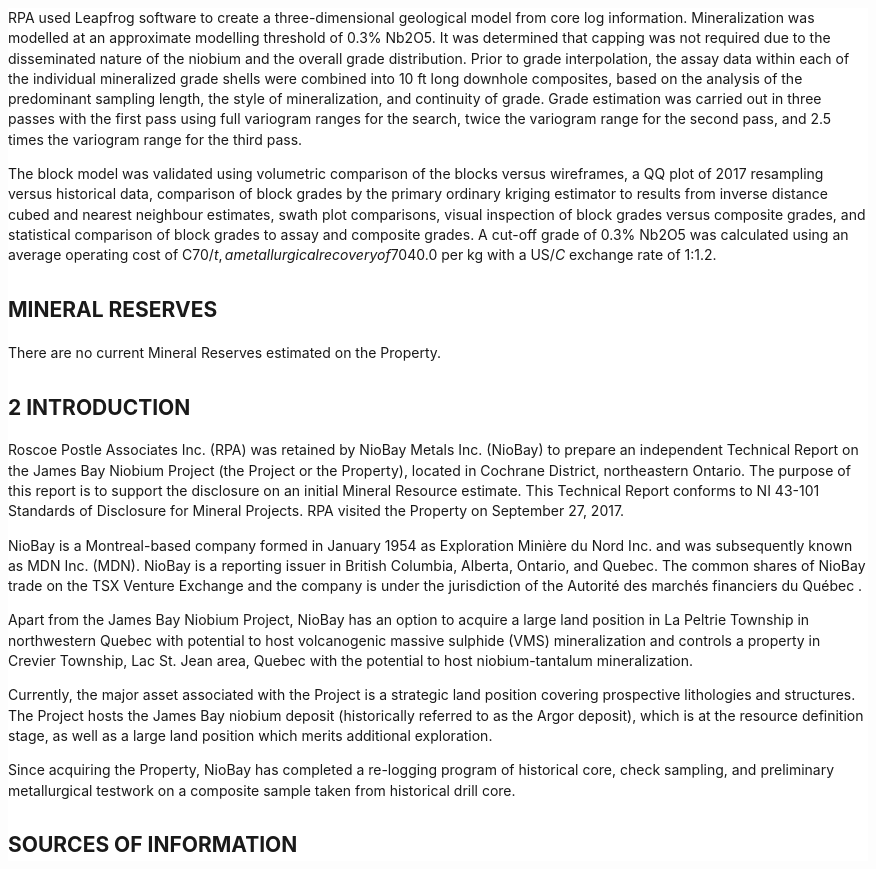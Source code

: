 RPA used Leapfrog software to create a three-dimensional geological model from core log information.    Mineralization  was  modelled  at  an  approximate  modelling  threshold  of  0.3% Nb2O5.  It was determined that capping was not required due to the disseminated nature of the niobium and the overall grade distribution.  Prior to grade interpolation, the assay data within each  of  the  individual  mineralized  grade  shells  were  combined  into  10  ft  long  downhole composites,  based  on  the  analysis  of  the  predominant  sampling  length,  the  style  of mineralization, and continuity of grade.  Grade estimation was carried out in three passes with the first pass using full variogram ranges for the search, twice the variogram range for the second pass, and 2.5 times the variogram range for the third pass.

The block model was validated using volumetric comparison of the blocks versus wireframes, a QQ plot of 2017 resampling versus historical data, comparison of block grades by the primary ordinary  kriging  estimator  to  results  from  inverse  distance  cubed  and  nearest  neighbour estimates, swath plot comparisons, visual inspection of block grades versus composite grades, and statistical comparison of block grades to assay and composite grades.  A cut-off grade of 0.3%  Nb2O5  was  calculated  using  an  average  operating  cost  of  C$70/t,  a  metallurgical recovery of 70%, and a niobium price of US$40.0 per kg with a US$/C$ exchange rate of 1:1.2.



## MINERAL RESERVES

There are no current Mineral Reserves estimated on the Property.



## 2 INTRODUCTION

Roscoe Postle Associates Inc. (RPA) was retained by NioBay Metals Inc. (NioBay) to prepare an  independent  Technical  Report  on  the  James  Bay  Niobium  Project  (the  Project  or  the Property), located in Cochrane District, northeastern Ontario.  The purpose of this report is to support  the  disclosure  on  an  initial  Mineral  Resource  estimate.    This  Technical  Report conforms to NI 43-101 Standards of Disclosure for Mineral Projects.  RPA visited the Property on September 27, 2017.

NioBay is a Montreal-based company formed in January 1954 as Exploration Minière du Nord Inc. and was subsequently known as MDN Inc. (MDN).  NioBay is a reporting issuer in British Columbia, Alberta, Ontario, and Quebec.  The common shares of NioBay trade on the TSX Venture  Exchange and the company is under the jurisdiction  of  the Autorité  des  marchés financiers du Québec .

Apart from the James Bay Niobium Project, NioBay has an option to acquire a large land position in La Peltrie Township in northwestern Quebec with potential to host volcanogenic massive sulphide (VMS) mineralization and controls a property in Crevier Township, Lac St. Jean area, Quebec with the potential to host niobium-tantalum mineralization.

Currently, the major asset associated with the Project is a strategic land position covering prospective  lithologies  and  structures.    The  Project  hosts  the  James  Bay  niobium  deposit (historically referred to as the Argor deposit), which is at the resource definition stage, as well as a large land position which merits additional exploration.

Since acquiring the Property, NioBay has completed a re-logging program of historical core, check sampling, and preliminary metallurgical testwork on a composite sample taken from historical drill core.

## SOURCES OF INFORMATION
